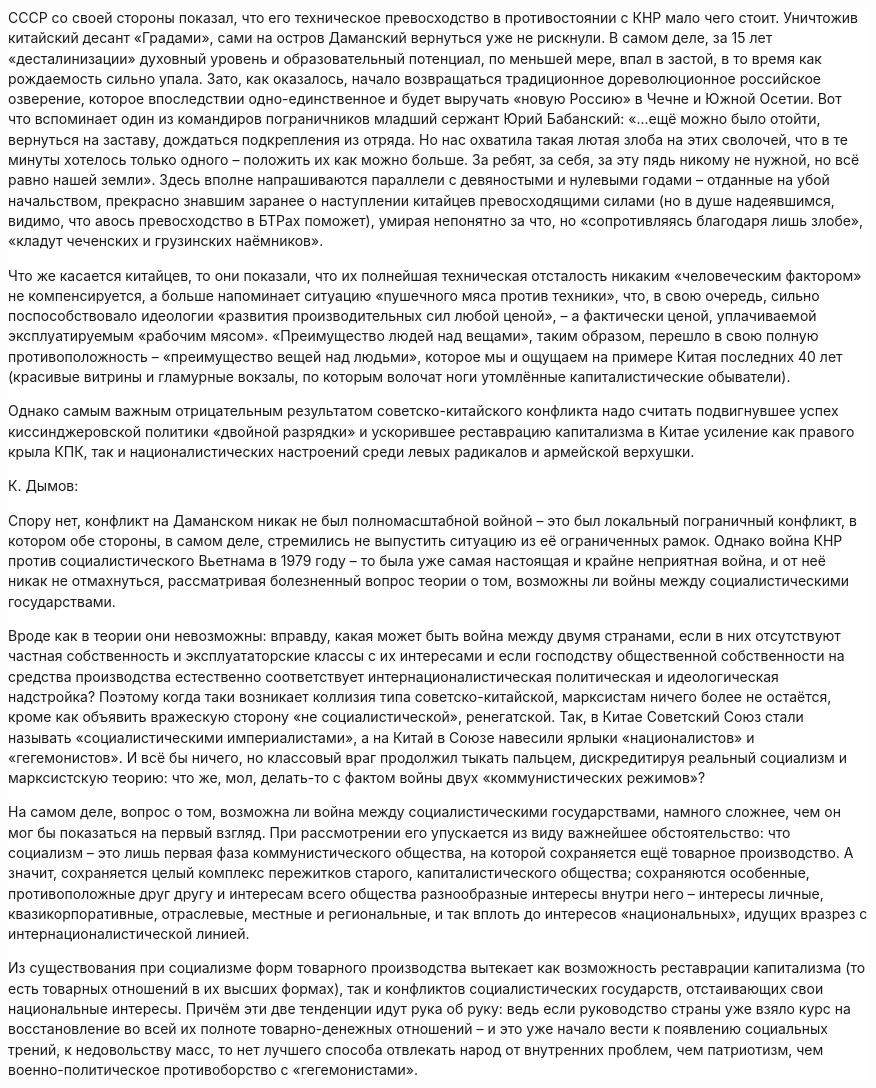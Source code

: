 СССР со своей стороны показал, что его техническое превосходство в противостоянии с КНР мало чего стоит. Уничтожив китайский десант «Градами», сами на остров Даманский вернуться уже не рискнули. В самом деле, за 15 лет «десталинизации» духовный уровень и образовательный потенциал, по меньшей мере, впал в застой, в то время как рождаемость сильно упала. Зато, как оказалось, начало возвращаться традиционное дореволюционное российское озверение, которое впоследствии одно-единственное и будет выручать «новую Россию» в Чечне и Южной Осетии. Вот что вспоминает один из командиров пограничников младший сержант Юрий Бабанский: «...ещё можно было отойти, вернуться на заставу, дождаться подкрепления из отряда. Но нас охватила такая лютая злоба на этих сволочей, что в те минуты хотелось только одного – положить их как можно больше. За ребят, за себя, за эту пядь никому не нужной, но всё равно нашей земли». Здесь вполне напрашиваются параллели с девяностыми и нулевыми годами – отданные на убой начальством, прекрасно знавшим заранее о наступлении китайцев превосходящими силами (но в душе надеявшимся, видимо, что авось превосходство в БТРах поможет), умирая непонятно за что, но «сопротивляясь благодаря лишь злобе», «кладут чеченских и грузинских наёмников».

Что же касается китайцев, то они показали, что их полнейшая техническая отсталость никаким «человеческим фактором» не компенсируется, а больше напоминает ситуацию «пушечного мяса против техники», что, в свою очередь, сильно поспособствовало идеологии «развития производительных сил любой ценой», – а фактически ценой, уплачиваемой эксплуатируемым «рабочим мясом». «Преимущество людей над вещами», таким образом, перешло в свою полную противоположность – «преимущество вещей над людьми», которое мы и ощущаем на примере Китая последних 40 лет (красивые витрины и гламурные вокзалы, по которым волочат ноги утомлённые капиталистические обыватели).

Однако самым важным отрицательным результатом советско-китайского конфликта надо считать подвигнувшее успех киссинджеровской политики «двойной разрядки» и ускорившее реставрацию капитализма в Китае усиление как правого крыла КПК, так и националистических настроений среди левых радикалов и армейской верхушки.

К. Дымов:

Спору нет, конфликт на Даманском никак не был полномасштабной войной – это был локальный пограничный конфликт, в котором обе стороны, в самом деле, стремились не выпустить ситуацию из её ограниченных рамок. Однако война КНР против социалистического Вьетнама в 1979 году – то была уже самая настоящая и крайне неприятная война, и от неё никак не отмахнуться, рассматривая болезненный вопрос теории о том, возможны ли войны между социалистическими государствами.

Вроде как в теории они невозможны: вправду, какая может быть война между двумя странами, если в них отсутствуют частная собственность и эксплуататорские классы с их интересами и если господству общественной собственности на средства производства естественно соответствует интернационалистическая политическая и идеологическая надстройка? Поэтому когда таки возникает коллизия типа советско-китайской, марксистам ничего более не остаётся, кроме как объявить вражескую сторону «не социалистической», ренегатской. Так, в Китае Советский Союз стали называть «социалистическими империалистами», а на Китай в Союзе навесили ярлыки «националистов» и «гегемонистов». И всё бы ничего, но классовый враг продолжил тыкать пальцем, дискредитируя реальный социализм и марксистскую теорию: что же, мол, делать-то с фактом войны двух «коммунистических режимов»?

На самом деле, вопрос о том, возможна ли война между социалистическими государствами, намного сложнее, чем он мог бы показаться на первый взгляд. При рассмотрении его упускается из виду важнейшее обстоятельство: что социализм – это лишь первая фаза коммунистического общества, на которой сохраняется ещё товарное производство. А значит, сохраняется целый комплекс пережитков старого, капиталистического общества; сохраняются особенные, противоположные друг другу и интересам всего общества разнообразные интересы внутри него – интересы личные, квазикорпоративные, отраслевые, местные и региональные, и так вплоть до интересов «национальных», идущих вразрез с интернационалистической линией.

Из существования при социализме форм товарного производства вытекает как возможность реставрации капитализма (то есть товарных отношений в их высших формах), так и конфликтов социалистических государств, отстаивающих свои национальные интересы. Причём эти две тенденции идут рука об руку: ведь если руководство страны уже взяло курс на восстановление во всей их полноте товарно-денежных отношений – и это уже начало вести к появлению социальных трений, к недовольству масс, то нет лучшего способа отвлекать народ от внутренних проблем, чем патриотизм, чем военно-политическое противоборство с «гегемонистами».
